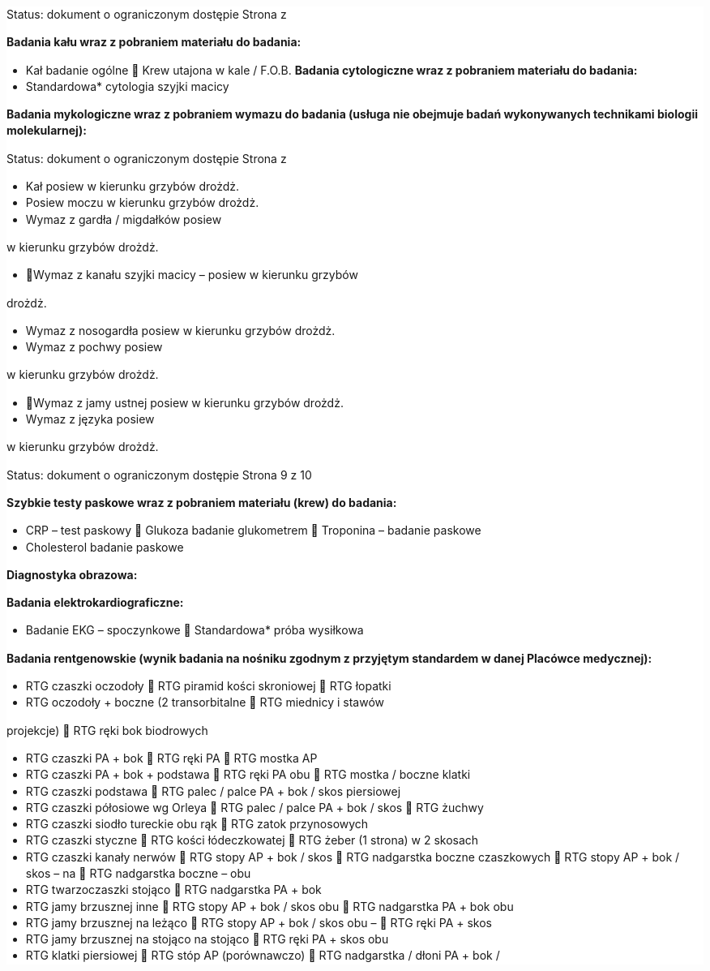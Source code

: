 Status: dokument o ograniczonym dostępie                                                                                                                                                                    Strona  z  

**Badania kału wraz z pobraniem materiału do badania:**  

- Kał badanie ogólne   ￿  Krew utajona w kale / F.O.B. **Badania cytologiczne wraz z pobraniem materiału do badania:**  
- Standardowa\* cytologia szyjki macicy 

**Badania mykologiczne wraz z pobraniem wymazu do badania (usługa nie obejmuje badań wykonywanych technikami biologii molekularnej):** 

Status: dokument o ograniczonym dostępie                                                                                                                                                                    Strona  z  

- Kał posiew w kierunku grzybów drożdż. 
- Posiew moczu w kierunku grzybów drożdż. 
- Wymaz z gardła / migdałków posiew  

w kierunku grzybów drożdż. 

- Wymaz z kanału szyjki macicy – posiew w kierunku grzybów 

drożdż. 

- Wymaz z nosogardła posiew  w kierunku grzybów drożdż. 
- Wymaz z pochwy posiew  

w kierunku grzybów drożdż. 

- Wymaz z jamy ustnej posiew  w kierunku grzybów drożdż. 
- Wymaz z języka posiew  

w kierunku grzybów drożdż. 

Status: dokument o ograniczonym dostępie                                                                                                                                                                    Strona 9 z 10 

**Szybkie testy paskowe wraz z pobraniem materiału (krew) do badania:** 

- CRP – test paskowy   ￿  Glukoza badanie glukometrem   ￿  Troponina – badanie paskowe 
- Cholesterol badanie paskowe  

**Diagnostyka obrazowa:** 

**Badania elektrokardiograficzne:**  

- Badanie EKG – spoczynkowe   ￿  Standardowa\* próba wysiłkowa 

**Badania rentgenowskie (wynik badania na nośniku zgodnym z przyjętym standardem w danej Placówce medycznej):** 

- RTG czaszki oczodoły  ￿  RTG piramid kości skroniowej  ￿  RTG łopatki  
- RTG oczodoły + boczne (2  transorbitalne   ￿  RTG miednicy i stawów 

projekcje)  ￿  RTG ręki bok  biodrowych  

- RTG czaszki PA + bok  ￿  RTG ręki PA   ￿  RTG mostka AP 
- RTG czaszki PA + bok + podstawa  ￿  RTG ręki PA obu  ￿  RTG mostka / boczne klatki 
- RTG czaszki podstawa  ￿  RTG palec / palce PA + bok / skos  piersiowej  
- RTG czaszki półosiowe wg Orleya  ￿  RTG palec / palce PA + bok / skos  ￿  RTG żuchwy  
- RTG czaszki siodło tureckie  obu rąk  ￿  RTG zatok przynosowych  
- RTG czaszki styczne  ￿  RTG kości łódeczkowatej   ￿  RTG żeber (1 strona) w 2 skosach  
- RTG czaszki kanały nerwów  ￿  RTG stopy AP + bok / skos  ￿  RTG nadgarstka boczne czaszkowych  ￿  RTG stopy AP + bok / skos – na  ￿  RTG nadgarstka boczne – obu 
- RTG twarzoczaszki   stojąco  ￿  RTG nadgarstka PA + bok  
- RTG jamy brzusznej inne  ￿  RTG stopy AP + bok / skos obu  ￿  RTG nadgarstka PA + bok obu 
- RTG jamy brzusznej na leżąco  ￿  RTG stopy AP + bok / skos obu –  ￿  RTG ręki PA + skos 
- RTG jamy brzusznej na stojąco  na stojąco  ￿  RTG ręki PA + skos obu 
- RTG klatki piersiowej   ￿  RTG stóp AP (porównawczo)   ￿  RTG nadgarstka / dłoni PA + bok / 